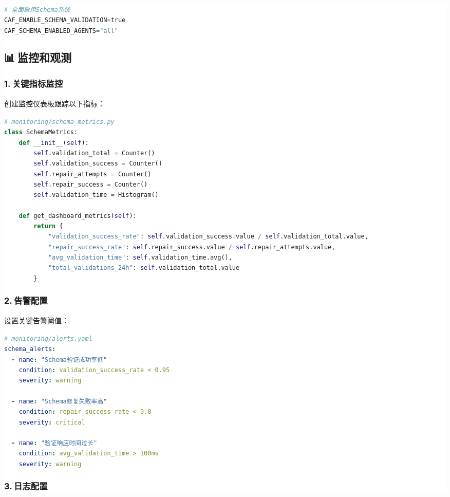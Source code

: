 ```python
# 全面启用Schema系统
CAF_ENABLE_SCHEMA_VALIDATION=true
CAF_SCHEMA_ENABLED_AGENTS="all"
```

## 📊 监控和观测

### 1. 关键指标监控

创建监控仪表板跟踪以下指标：

```python
# monitoring/schema_metrics.py
class SchemaMetrics:
    def __init__(self):
        self.validation_total = Counter()
        self.validation_success = Counter()
        self.repair_attempts = Counter()
        self.repair_success = Counter()
        self.validation_time = Histogram()
    
    def get_dashboard_metrics(self):
        return {
            "validation_success_rate": self.validation_success.value / self.validation_total.value,
            "repair_success_rate": self.repair_success.value / self.repair_attempts.value,
            "avg_validation_time": self.validation_time.avg(),
            "total_validations_24h": self.validation_total.value
        }
```

### 2. 告警配置

设置关键告警阈值：

```yaml
# monitoring/alerts.yaml
schema_alerts:
  - name: "Schema验证成功率低"
    condition: validation_success_rate < 0.95
    severity: warning
  
  - name: "Schema修复失败率高"
    condition: repair_success_rate < 0.8
    severity: critical
  
  - name: "验证响应时间过长"
    condition: avg_validation_time > 100ms
    severity: warning
```

### 3. 日志配置
